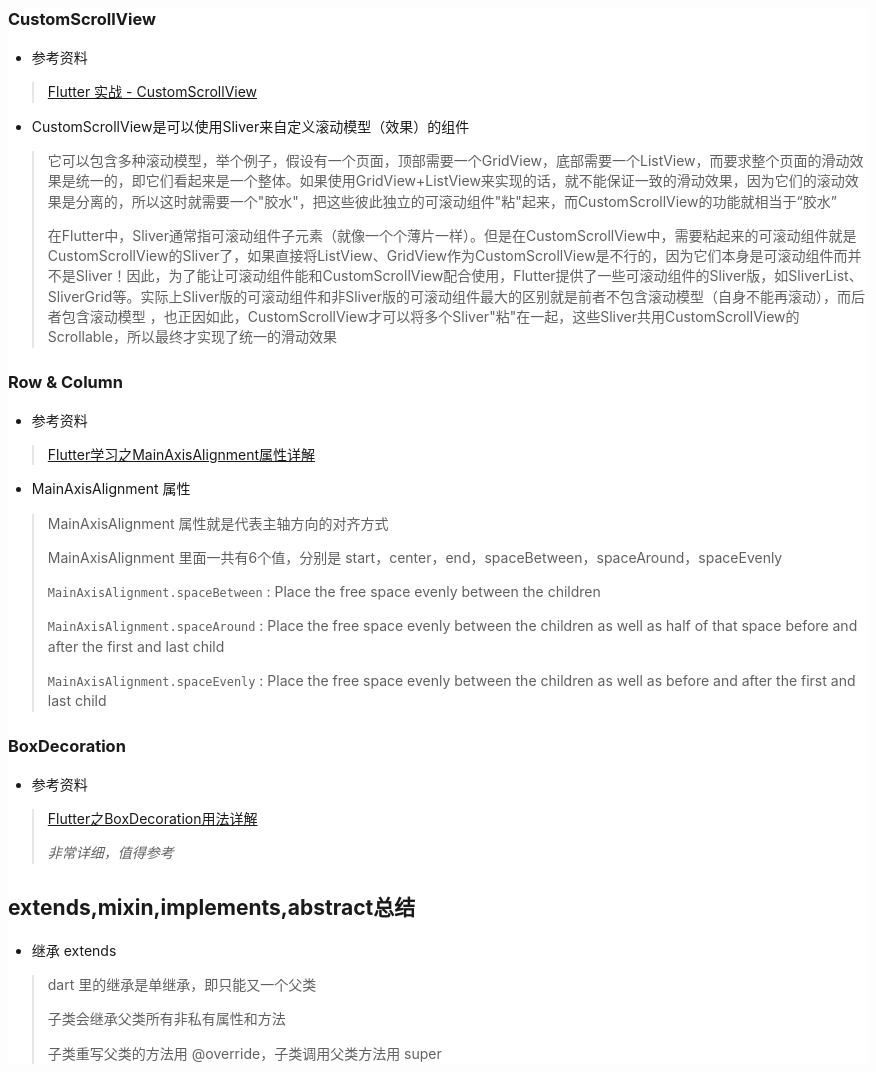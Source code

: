### CustomScrollView

+ 参考资料

> [Flutter 实战 - CustomScrollView](https://book.flutterchina.club/chapter6/custom_scrollview.html)

+ CustomScrollView是可以使用Sliver来自定义滚动模型（效果）的组件

> 它可以包含多种滚动模型，举个例子，假设有一个页面，顶部需要一个GridView，底部需要一个ListView，而要求整个页面的滑动效果是统一的，即它们看起来是一个整体。如果使用GridView+ListView来实现的话，就不能保证一致的滑动效果，因为它们的滚动效果是分离的，所以这时就需要一个"胶水"，把这些彼此独立的可滚动组件"粘"起来，而CustomScrollView的功能就相当于“胶水”
> 
> 在Flutter中，Sliver通常指可滚动组件子元素（就像一个个薄片一样）。但是在CustomScrollView中，需要粘起来的可滚动组件就是CustomScrollView的Sliver了，如果直接将ListView、GridView作为CustomScrollView是不行的，因为它们本身是可滚动组件而并不是Sliver！因此，为了能让可滚动组件能和CustomScrollView配合使用，Flutter提供了一些可滚动组件的Sliver版，如SliverList、SliverGrid等。实际上Sliver版的可滚动组件和非Sliver版的可滚动组件最大的区别就是前者不包含滚动模型（自身不能再滚动），而后者包含滚动模型 ，也正因如此，CustomScrollView才可以将多个Sliver"粘"在一起，这些Sliver共用CustomScrollView的Scrollable，所以最终才实现了统一的滑动效果

### Row & Column

+ 参考资料

> [Flutter学习之MainAxisAlignment属性详解](https://www.jianshu.com/p/d9b5fd16c098)

+ MainAxisAlignment 属性

> MainAxisAlignment 属性就是代表主轴方向的对齐方式
> 
> MainAxisAlignment 里面一共有6个值，分别是 start，center，end，spaceBetween，spaceAround，spaceEvenly
> 
> `MainAxisAlignment.spaceBetween` : Place the free space evenly between the children
> 
> `MainAxisAlignment.spaceAround` : Place the free space evenly between the children as well as half of that space before and after the first and last child
> 
> `MainAxisAlignment.spaceEvenly` : Place the free space evenly between the children as well as before and after the first and last child

### BoxDecoration

+ 参考资料

> [Flutter之BoxDecoration用法详解](https://www.jianshu.com/p/9012bc9e2feb)
> 
> *非常详细，值得参考*


## extends,mixin,implements,abstract总结

+ 继承  extends

> dart 里的继承是单继承，即只能又一个父类
> 
> 子类会继承父类所有非私有属性和方法
> 
> 子类重写父类的方法用 @override，子类调用父类方法用 super

